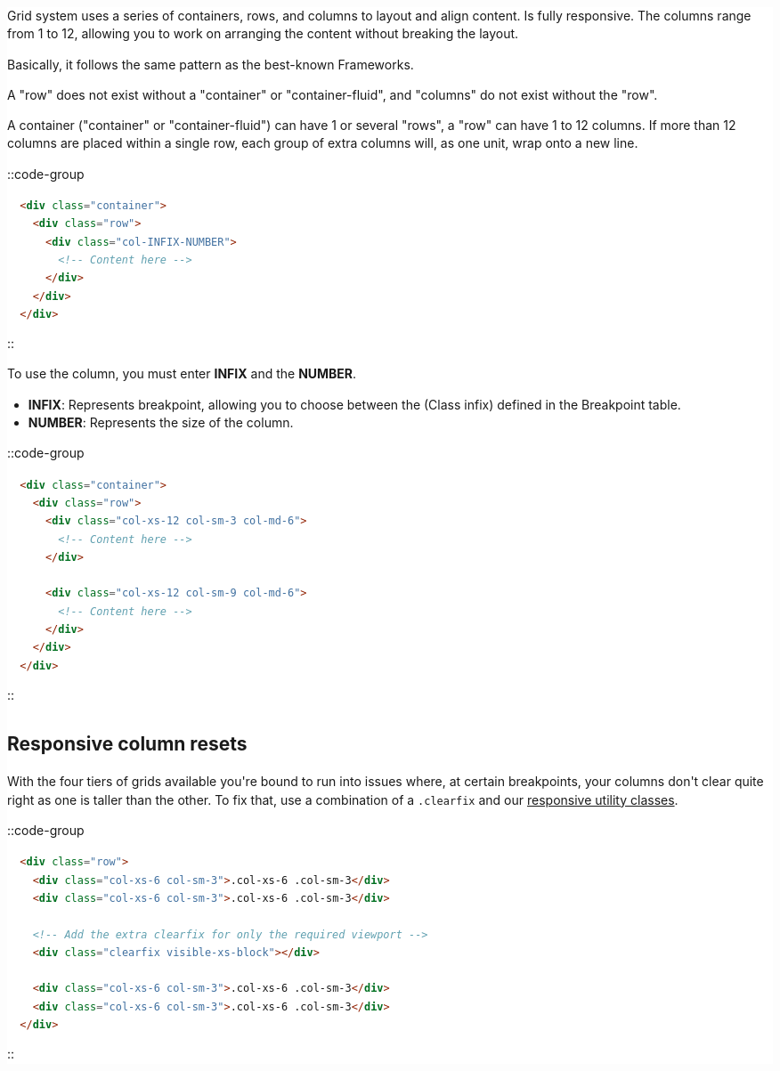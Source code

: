 Grid system uses a series of containers, rows, and columns to layout and align content. Is fully responsive. The columns range from 1 to 12, allowing you to work on arranging the content without breaking the layout.

Basically, it follows the same pattern as the best-known Frameworks.

A "row" does not exist without a "container" or "container-fluid", and "columns" do not exist without the "row".

A container ("container" or "container-fluid") can have 1 or several "rows", a "row" can have 1 to 12 columns. If more than 12 columns are placed within a single row, each group of extra columns will, as one unit, wrap onto a new line.

::code-group
  ```html [code]
    <div class="container">
      <div class="row">
        <div class="col-INFIX-NUMBER">
          <!-- Content here -->
        </div>
      </div>
    </div>
  ```
::

To use the column, you must enter **INFIX** and the **NUMBER**.

- **INFIX**: Represents breakpoint, allowing you to choose between the (Class infix) defined in the Breakpoint table.
- **NUMBER**: Represents the size of the column.

::code-group
  ```html [code]
    <div class="container">
      <div class="row">
        <div class="col-xs-12 col-sm-3 col-md-6">
          <!-- Content here -->
        </div>

        <div class="col-xs-12 col-sm-9 col-md-6">
          <!-- Content here -->
        </div>
      </div>
    </div>
  ```
::

## Responsive column resets

With the four tiers of grids available you're bound to run into issues where, at certain breakpoints, your columns don't clear quite right as one is taller than the other. To fix that, use a combination of a `.clearfix` and our [responsive utility classes](#available-classes).

::code-group
  ```html [code]
    <div class="row">
      <div class="col-xs-6 col-sm-3">.col-xs-6 .col-sm-3</div>
      <div class="col-xs-6 col-sm-3">.col-xs-6 .col-sm-3</div>

      <!-- Add the extra clearfix for only the required viewport -->
      <div class="clearfix visible-xs-block"></div>

      <div class="col-xs-6 col-sm-3">.col-xs-6 .col-sm-3</div>
      <div class="col-xs-6 col-sm-3">.col-xs-6 .col-sm-3</div>
    </div>
  ```
::
